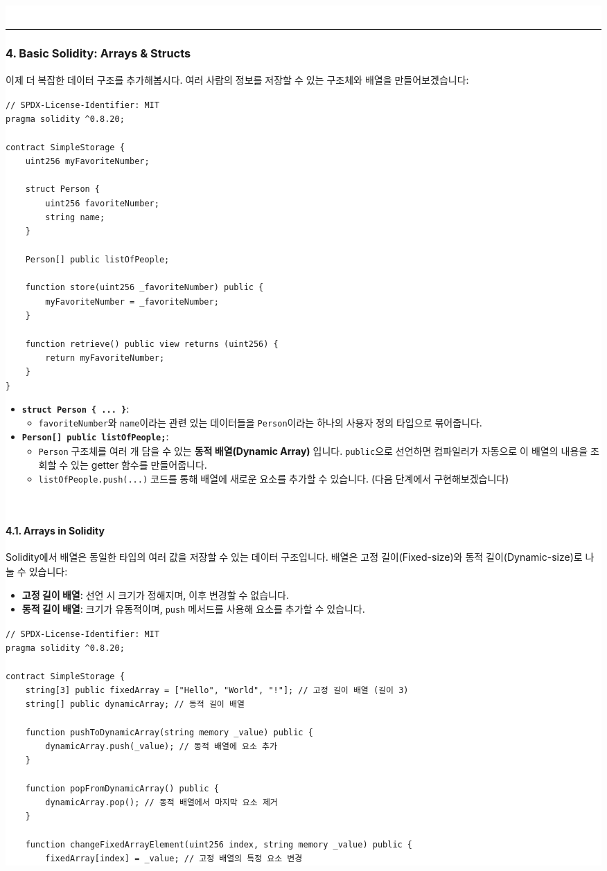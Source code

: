 </br>

---

### 4. Basic Solidity: Arrays & Structs

이제 더 복잡한 데이터 구조를 추가해봅시다. 여러 사람의 정보를 저장할 수 있는 구조체와 배열을 만들어보겠습니다:

```solidity
// SPDX-License-Identifier: MIT
pragma solidity ^0.8.20;

contract SimpleStorage {
    uint256 myFavoriteNumber;

    struct Person {
        uint256 favoriteNumber;
        string name;
    }
    
    Person[] public listOfPeople;

    function store(uint256 _favoriteNumber) public {
        myFavoriteNumber = _favoriteNumber;
    }

    function retrieve() public view returns (uint256) {
        return myFavoriteNumber;
    }
}
```

- **`struct Person { ... }`**:
  - `favoriteNumber`와 `name`이라는 관련 있는 데이터들을 `Person`이라는 하나의 사용자 정의 타입으로 묶어줍니다.
- **`Person[] public listOfPeople;`**:
  - `Person` 구조체를 여러 개 담을 수 있는 **동적 배열(Dynamic Array)** 입니다. `public`으로 선언하면 컴파일러가 자동으로 이 배열의 내용을 조회할 수 있는 getter 함수를 만들어줍니다.
  - `listOfPeople.push(...)` 코드를 통해 배열에 새로운 요소를 추가할 수 있습니다. (다음 단계에서 구현해보겠습니다)
  
</br>

#### 4.1. Arrays in Solidity

Solidity에서 배열은 동일한 타입의 여러 값을 저장할 수 있는 데이터 구조입니다. 배열은 고정 길이(Fixed-size)와 동적 길이(Dynamic-size)로 나눌 수 있습니다:

- **고정 길이 배열**: 선언 시 크기가 정해지며, 이후 변경할 수 없습니다.
- **동적 길이 배열**: 크기가 유동적이며, `push` 메서드를 사용해 요소를 추가할 수 있습니다.

```solidity
// SPDX-License-Identifier: MIT
pragma solidity ^0.8.20;

contract SimpleStorage {
    string[3] public fixedArray = ["Hello", "World", "!"]; // 고정 길이 배열 (길이 3)
    string[] public dynamicArray; // 동적 길이 배열

    function pushToDynamicArray(string memory _value) public {
        dynamicArray.push(_value); // 동적 배열에 요소 추가
    }

    function popFromDynamicArray() public {
        dynamicArray.pop(); // 동적 배열에서 마지막 요소 제거
    }

    function changeFixedArrayElement(uint256 index, string memory _value) public {
        fixedArray[index] = _value; // 고정 배열의 특정 요소 변경
```